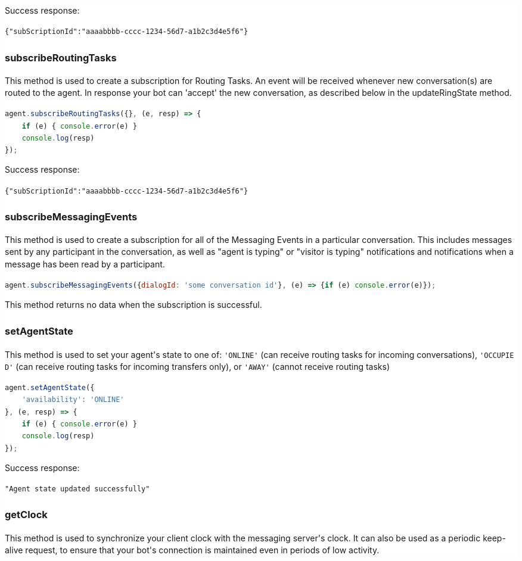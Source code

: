 Success response:

`{"subScriptionId":"aaaabbbb-cccc-1234-56d7-a1b2c3d4e5f6"}`

### subscribeRoutingTasks

This method is used to create a subscription for Routing Tasks. An event will be received whenever new conversation(s) are routed to the agent. In response your bot can 'accept' the new conversation, as described below in the updateRingState method.

```javascript
agent.subscribeRoutingTasks({}, (e, resp) => {
    if (e) { console.error(e) }
    console.log(resp)
});
```

Success response:

`{"subScriptionId":"aaaabbbb-cccc-1234-56d7-a1b2c3d4e5f6"}`

### subscribeMessagingEvents

This method is used to create a subscription for all of the Messaging Events in a particular conversation. This includes messages sent by any participant in the conversation, as well as "agent is typing" or "visitor is typing" notifications and notifications when a message has been read by a participant.

```javascript
agent.subscribeMessagingEvents({dialogId: 'some conversation id'}, (e) => {if (e) console.error(e)});
```

This method returns no data when the subscription is successful.

### setAgentState

This method is used to set your agent's state to one of: `'ONLINE'` (can receive routing tasks for incoming conversations), `'OCCUPIED'` (can receive routing tasks for incoming transfers only), or `'AWAY'` (cannot receive routing tasks)

```javascript
agent.setAgentState({
    'availability': 'ONLINE'
}, (e, resp) => {
    if (e) { console.error(e) }
    console.log(resp)
});
```

Success response:

`"Agent state updated successfully"`

### getClock

This method is used to synchronize your client clock with the messaging server's clock. It can also be used as a periodic keep-alive request, to ensure that your bot's connection is maintained even in periods of low activity.
